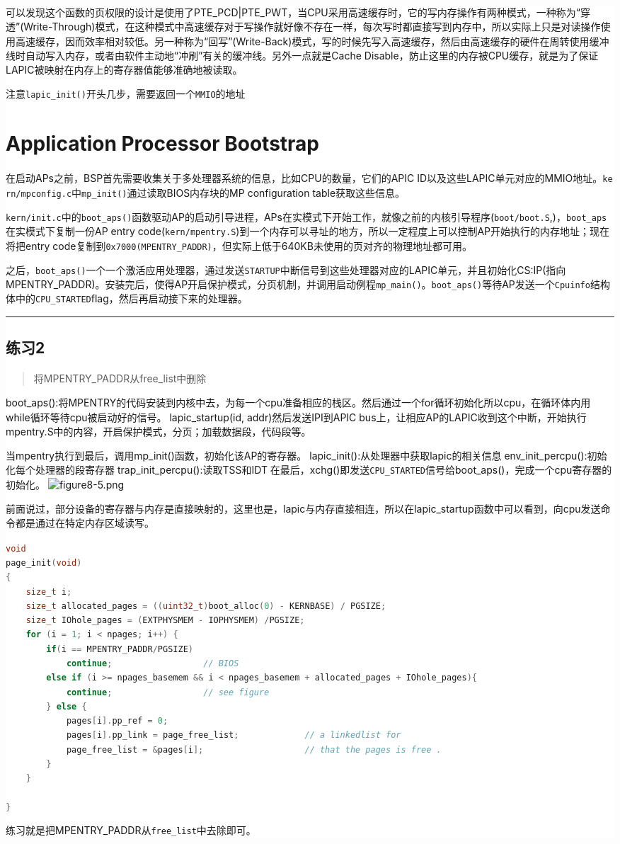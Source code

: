 可以发现这个函数的页权限的设计是使用了PTE_PCD|PTE_PWT，当CPU采用高速缓存时，它的写内存操作有两种模式，一种称为“穿透”(Write-Through)模式，在这种模式中高速缓存对于写操作就好像不存在一样，每次写时都直接写到内存中，所以实际上只是对读操作使用高速缓存，因而效率相对较低。另一种称为“回写”(Write-Back)模式，写的时候先写入高速缓存，然后由高速缓存的硬件在周转使用缓冲线时自动写入内存，或者由软件主动地“冲刷”有关的缓冲线。另外一点就是Cache Disable，防止这里的内存被CPU缓存，就是为了保证LAPIC被映射在内存上的寄存器值能够准确地被读取。




注意`lapic_init()`开头几步，需要返回一个`MMIO`的地址


# Application Processor Bootstrap
在启动APs之前，BSP首先需要收集关于多处理器系统的信息，比如CPU的数量，它们的APIC ID以及这些LAPIC单元对应的MMIO地址。`kern/mpconfig.c`中`mp_init()`通过读取BIOS内存块的MP configuration table获取这些信息。

`kern/init.c`中的`boot_aps()`函数驱动AP的启动引导进程，APs在实模式下开始工作，就像之前的内核引导程序(`boot/boot.S`,)，`boot_aps`在实模式下复制一份AP entry code(`kern/mpentry.S`)到一个内存可以寻址的地方，所以一定程度上可以控制AP开始执行的内存地址；现在将把entry code复制到`0x7000(MPENTRY_PADDR)`，但实际上低于640KB未使用的页对齐的物理地址都可用。

之后，`boot_aps()`一个一个激活应用处理器，通过发送`STARTUP`中断信号到这些处理器对应的LAPIC单元，并且初始化CS:IP(指向MPENTRY_PADDR)。安装完后，使得AP开启保护模式，分页机制，并调用启动例程`mp_main()`。`boot_aps()`等待AP发送一个`Cpuinfo`结构体中的`CPU_STARTED`flag，然后再启动接下来的处理器。

---
## 练习2
> 将MPENTRY_PADDR从free_list中删除

boot_aps():将MPENTRY的代码安装到内核中去，为每一个cpu准备相应的栈区。然后通过一个for循环初始化所以cpu，在循环体内用while循环等待cpu被启动好的信号。
lapic_startup(id, addr)然后发送IPI到APIC bus上，让相应AP的LAPIC收到这个中断，开始执行mpentry.S中的内容，开启保护模式，分页；加载数据段，代码段等。

当mpentry执行到最后，调用mp_init()函数，初始化该AP的寄存器。
lapic_init():从处理器中获取lapic的相关信息
env_init_percpu():初始化每个处理器的段寄存器
trap_init_percpu():读取TSS和IDT
在最后，xchg()即发送`CPU_STARTED`信号给boot_aps()，完成一个cpu寄存器的初始化。
![figure8-5.png]( /images/operating-system/6.828/lab4/figure8-5.png)

前面说过，部分设备的寄存器与内存是直接映射的，这里也是，lapic与内存直接相连，所以在lapic_startup函数中可以看到，向cpu发送命令都是通过在特定内存区域读写。

``` C
void
page_init(void)
{
    size_t i;
    size_t allocated_pages = ((uint32_t)boot_alloc(0) - KERNBASE) / PGSIZE;
    size_t IOhole_pages = (EXTPHYSMEM - IOPHYSMEM) /PGSIZE;
    for (i = 1; i < npages; i++) {
        if(i == MPENTRY_PADDR/PGSIZE)
            continue;                  // BIOS
        else if (i >= npages_basemem && i < npages_basemem + allocated_pages + IOhole_pages){
            continue;                  // see figure
        } else {
            pages[i].pp_ref = 0;
            pages[i].pp_link = page_free_list;             // a linkedlist for
            page_free_list = &pages[i];                    // that the pages is free .
        }
    }

}
```
练习就是把MPENTRY_PADDR从`free_list`中去除即可。
